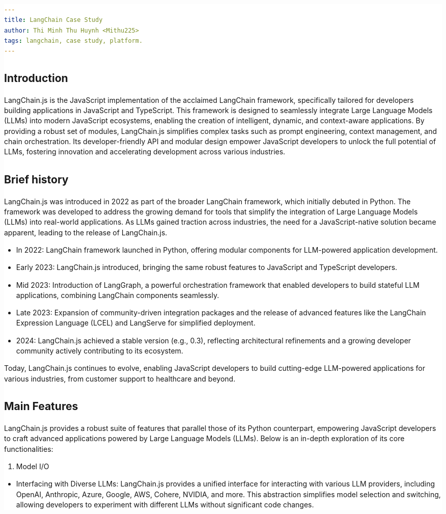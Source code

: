 ```yaml
---
title: LangChain Case Study
author: Thi Minh Thu Huynh <Mithu225>
tags: langchain, case study, platform.
---
```


## Introduction
LangChain.js is the JavaScript implementation of the acclaimed LangChain framework, specifically tailored for developers building applications in JavaScript and TypeScript. This framework is designed to seamlessly integrate Large Language Models (LLMs) into modern JavaScript ecosystems, enabling the creation of intelligent, dynamic, and context-aware applications. By providing a robust set of modules, LangChain.js simplifies complex tasks such as prompt engineering, context management, and chain orchestration. Its developer-friendly API and modular design empower JavaScript developers to unlock the full potential of LLMs, fostering innovation and accelerating development across various industries.

## Brief history
LangChain.js was introduced in 2022 as part of the broader LangChain framework, which initially debuted in Python. The framework was developed to address the growing demand for tools that simplify the integration of Large Language Models (LLMs) into real-world applications. As LLMs gained traction across industries, the need for a JavaScript-native solution became apparent, leading to the release of LangChain.js.

- In 2022: LangChain framework launched in Python, offering modular components for LLM-powered application development.

- Early 2023: LangChain.js introduced, bringing the same robust features to JavaScript and TypeScript developers.

- Mid 2023: Introduction of LangGraph, a powerful orchestration framework that enabled developers to build stateful LLM applications, combining LangChain components seamlessly.

- Late 2023: Expansion of community-driven integration packages and the release of advanced features like the LangChain Expression Language (LCEL) and LangServe for simplified deployment.

- 2024: LangChain.js achieved a stable version (e.g., 0.3), reflecting architectural refinements and a growing developer community actively contributing to its ecosystem.

Today, LangChain.js continues to evolve, enabling JavaScript developers to build cutting-edge LLM-powered applications for various industries, from customer support to healthcare and beyond.

## Main Features

LangChain.js provides a robust suite of features that parallel those of its Python counterpart, empowering JavaScript developers to craft advanced applications powered by Large Language Models (LLMs). Below is an in-depth exploration of its core functionalities:

1. Model I/O

- Interfacing with Diverse LLMs: LangChain.js provides a unified interface for interacting with various LLM providers, including OpenAI, Anthropic, Azure, Google, AWS, Cohere, NVIDIA, and more. This abstraction simplifies model selection and switching, allowing developers to experiment with different LLMs without significant code changes.
